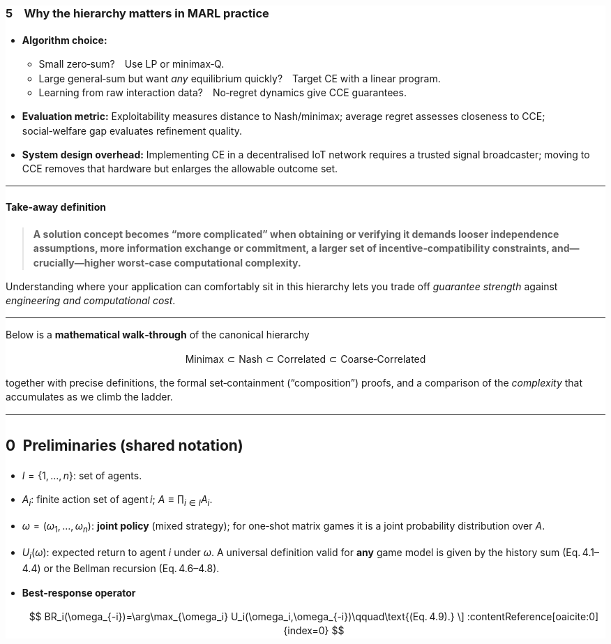 
### 5 Why the hierarchy matters in MARL practice

* **Algorithm choice:**

  * Small zero‑sum? Use LP or minimax‑Q.
  * Large general‑sum but want *any* equilibrium quickly? Target CE with a linear program.
  * Learning from raw interaction data? No‑regret dynamics give CCE guarantees.

* **Evaluation metric:**
  Exploitability measures distance to Nash/minimax; average regret assesses closeness to CCE; social‑welfare gap evaluates refinement quality.

* **System design overhead:**
  Implementing CE in a decentralised IoT network requires a trusted signal broadcaster; moving to CCE removes that hardware but enlarges the allowable outcome set.

---

#### Take‑away definition

> **A solution concept becomes “more complicated” when obtaining or verifying it demands looser independence assumptions, more information exchange or commitment, a larger set of incentive‑compatibility constraints, and—crucially—higher worst‑case computational complexity.**

Understanding where your application can comfortably sit in this hierarchy lets you trade off *guarantee strength* against *engineering and computational cost*.




---



Below is a **mathematical walk‑through** of the canonical hierarchy

$$
\text{Minimax}\subset\text{Nash}\subset\text{Correlated}\subset\text{Coarse‑Correlated}
$$

together with precise definitions, the formal set‑containment (“composition”) proofs, and a comparison of the *complexity* that accumulates as we climb the ladder.

---

## 0 Preliminaries (shared notation)

* $I=\{1,\dots ,n\}$: set of agents.
* $A_i$: finite action set of agent $i$; $A\equiv\prod_{i\in I}A_i$.
* $\omega=(\omega_1,\dots ,\omega_n)$: **joint policy** (mixed strategy); for one‑shot matrix games it is a joint probability distribution over $A$.
* $U_i(\omega)$: expected return to agent $i$ under $\omega$. A universal definition valid for **any** game model is given by the history sum (Eq. 4.1–4.4) or the Bellman recursion (Eq. 4.6–4.8).
* **Best‑response operator**

  $$
  BR_i(\omega_{-i})=\arg\max_{\omega_i} U_i(\omega_i,\omega_{-i})\qquad\text{(Eq. 4.9).} 
  \] :contentReference[oaicite:0]{index=0}  
  $$
